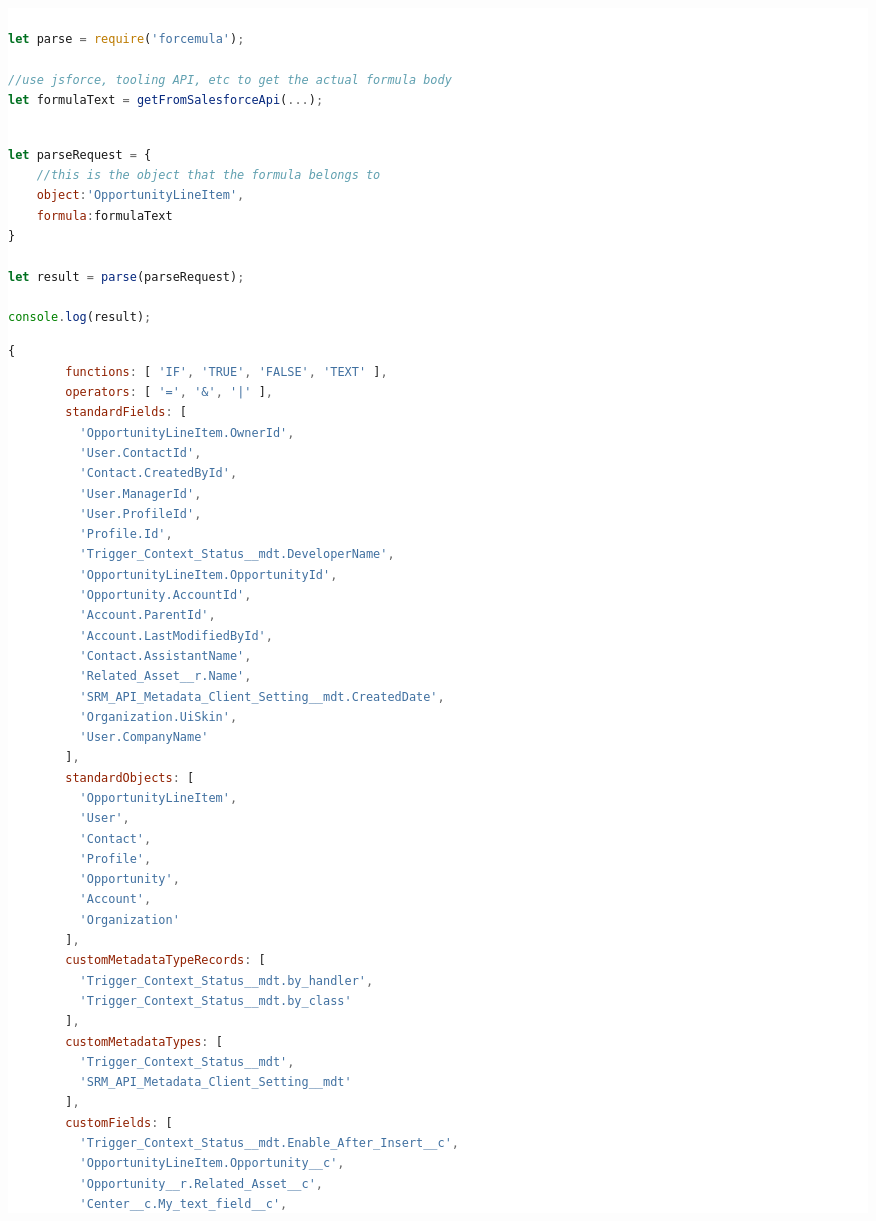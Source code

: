 
```javascript

let parse = require('forcemula');

//use jsforce, tooling API, etc to get the actual formula body
let formulaText = getFromSalesforceApi(...);
```

```javascript

let parseRequest = {
    //this is the object that the formula belongs to
    object:'OpportunityLineItem',
    formula:formulaText
}

let result = parse(parseRequest);

console.log(result);
```

```javascript
{
        functions: [ 'IF', 'TRUE', 'FALSE', 'TEXT' ],
        operators: [ '=', '&', '|' ],
        standardFields: [
          'OpportunityLineItem.OwnerId',
          'User.ContactId',
          'Contact.CreatedById',
          'User.ManagerId',
          'User.ProfileId',
          'Profile.Id',
          'Trigger_Context_Status__mdt.DeveloperName',
          'OpportunityLineItem.OpportunityId',
          'Opportunity.AccountId',
          'Account.ParentId',
          'Account.LastModifiedById',
          'Contact.AssistantName',
          'Related_Asset__r.Name',
          'SRM_API_Metadata_Client_Setting__mdt.CreatedDate',
          'Organization.UiSkin',
          'User.CompanyName'
        ],
        standardObjects: [
          'OpportunityLineItem',
          'User',
          'Contact',
          'Profile',
          'Opportunity',
          'Account',
          'Organization'
        ],
        customMetadataTypeRecords: [
          'Trigger_Context_Status__mdt.by_handler',
          'Trigger_Context_Status__mdt.by_class'
        ],
        customMetadataTypes: [
          'Trigger_Context_Status__mdt',
          'SRM_API_Metadata_Client_Setting__mdt'
        ],
        customFields: [
          'Trigger_Context_Status__mdt.Enable_After_Insert__c',
          'OpportunityLineItem.Opportunity__c',
          'Opportunity__r.Related_Asset__c',
          'Center__c.My_text_field__c',
```